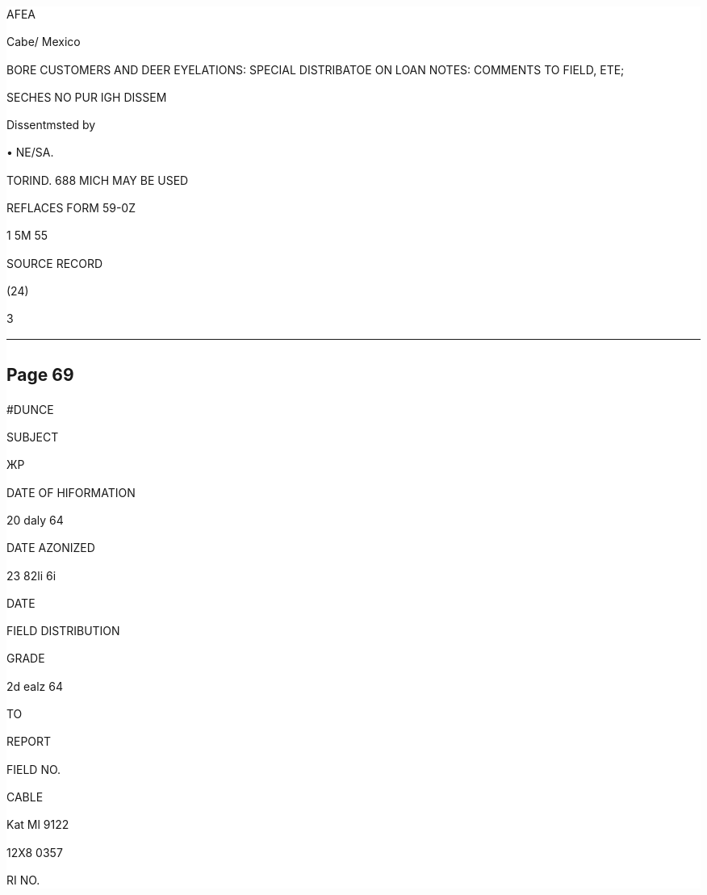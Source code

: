 AFEA

Cabe/ Mexico

BORE CUSTOMERS AND DEER EYELATIONS: SPECIAL DISTRIBATOE ON LOAN NOTES: COMMENTS TO FIELD, ETE;

SECHES NO PUR IGH DISSEM

Dissentmsted by

• NE/SA.

TORIND. 688 MICH MAY BE USED

REFLACES FORM 59-0Z

1 5M 55

SOURCE RECORD

(24)

3

---

## Page 69

#DUNCE

SUBJECT

ЖР

DATE OF HIFORMATION

20 daly 64

DATE AZONIZED

23 82li 6i

DATE

FIELD DISTRIBUTION

GRADE

2d ealz 64

TO

REPORT

FIELD NO.

CABLE

Kat Ml 9122

12X8 0357

RI NO.
